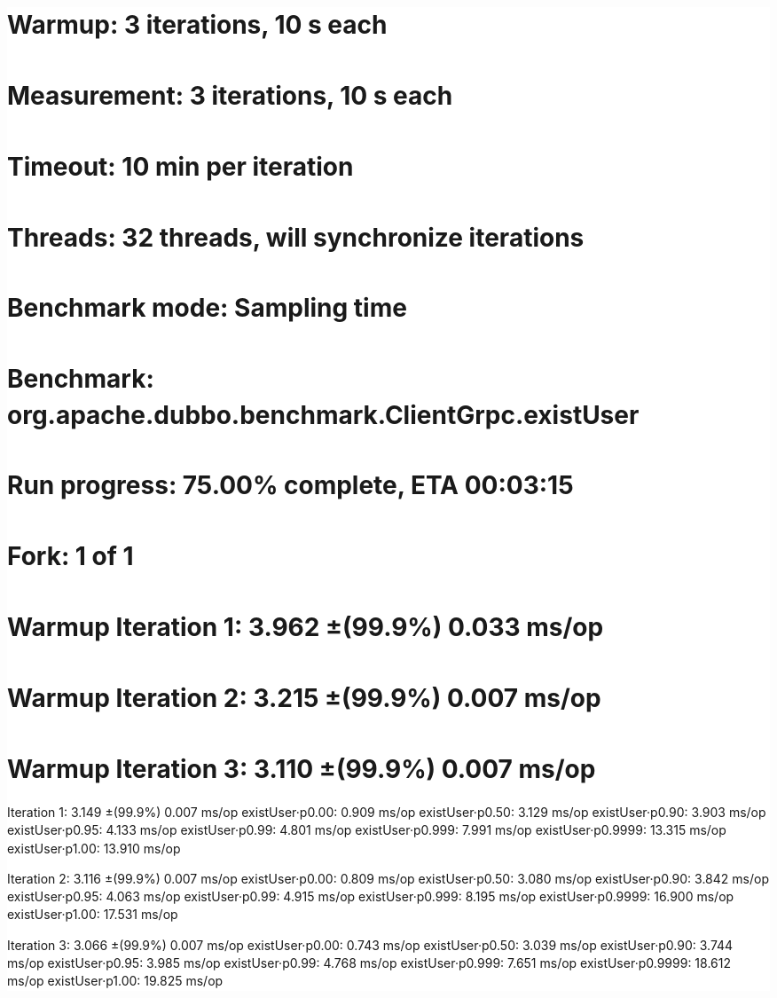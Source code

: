 # Warmup: 3 iterations, 10 s each
# Measurement: 3 iterations, 10 s each
# Timeout: 10 min per iteration
# Threads: 32 threads, will synchronize iterations
# Benchmark mode: Sampling time
# Benchmark: org.apache.dubbo.benchmark.ClientGrpc.existUser

# Run progress: 75.00% complete, ETA 00:03:15
# Fork: 1 of 1
# Warmup Iteration   1: 3.962 ±(99.9%) 0.033 ms/op
# Warmup Iteration   2: 3.215 ±(99.9%) 0.007 ms/op
# Warmup Iteration   3: 3.110 ±(99.9%) 0.007 ms/op
Iteration   1: 3.149 ±(99.9%) 0.007 ms/op
                 existUser·p0.00:   0.909 ms/op
                 existUser·p0.50:   3.129 ms/op
                 existUser·p0.90:   3.903 ms/op
                 existUser·p0.95:   4.133 ms/op
                 existUser·p0.99:   4.801 ms/op
                 existUser·p0.999:  7.991 ms/op
                 existUser·p0.9999: 13.315 ms/op
                 existUser·p1.00:   13.910 ms/op

Iteration   2: 3.116 ±(99.9%) 0.007 ms/op
                 existUser·p0.00:   0.809 ms/op
                 existUser·p0.50:   3.080 ms/op
                 existUser·p0.90:   3.842 ms/op
                 existUser·p0.95:   4.063 ms/op
                 existUser·p0.99:   4.915 ms/op
                 existUser·p0.999:  8.195 ms/op
                 existUser·p0.9999: 16.900 ms/op
                 existUser·p1.00:   17.531 ms/op

Iteration   3: 3.066 ±(99.9%) 0.007 ms/op
                 existUser·p0.00:   0.743 ms/op
                 existUser·p0.50:   3.039 ms/op
                 existUser·p0.90:   3.744 ms/op
                 existUser·p0.95:   3.985 ms/op
                 existUser·p0.99:   4.768 ms/op
                 existUser·p0.999:  7.651 ms/op
                 existUser·p0.9999: 18.612 ms/op
                 existUser·p1.00:   19.825 ms/op
